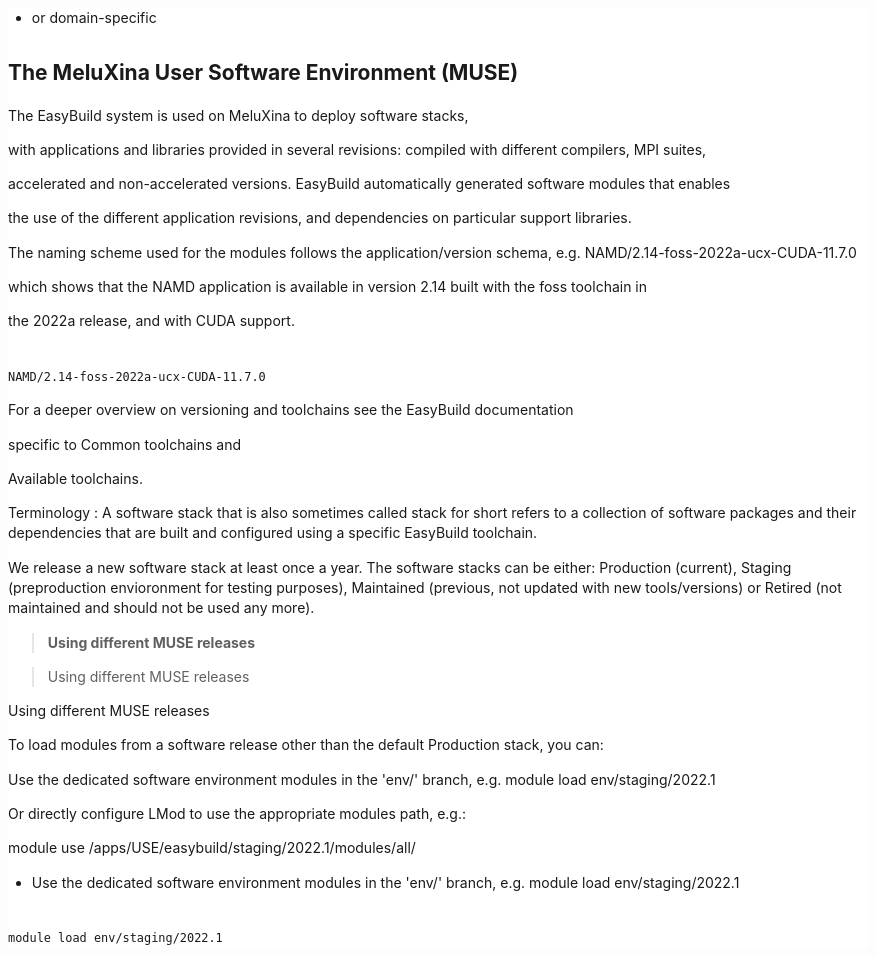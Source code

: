 - or domain-specific

## The MeluXina User Software Environment (MUSE)

The EasyBuild system is used on MeluXina to deploy software stacks,

with applications and libraries provided in several revisions: compiled with different compilers, MPI suites,

accelerated and non-accelerated versions. EasyBuild automatically generated software modules that enables

the use of the different application revisions, and dependencies on particular support libraries.

The naming scheme used for the modules follows the application/version schema, e.g. NAMD/2.14-foss-2022a-ucx-CUDA-11.7.0

which shows that the NAMD application is available in version 2.14 built with the foss toolchain in

the 2022a release, and with CUDA support.

```

NAMD/2.14-foss-2022a-ucx-CUDA-11.7.0

```

For a deeper overview on versioning and toolchains see the EasyBuild documentation

specific to Common toolchains and

Available toolchains.

Terminology : A software stack that is also sometimes called stack for short refers to a collection of software packages and their dependencies that are built and configured using a specific EasyBuild toolchain.

We release a new software stack at least once a year. The software stacks can be either: Production (current), Staging (preproduction envioronment for testing purposes), Maintained (previous, not updated with new tools/versions) or Retired (not maintained and should not be used any more).

> **Using different MUSE releases**

> Using different MUSE releases

Using different MUSE releases

To load modules from a software release other than the default Production stack, you can:

Use the dedicated software environment modules in the 'env/' branch, e.g. module load env/staging/2022.1

Or directly configure LMod to use the appropriate modules path, e.g.:

module use /apps/USE/easybuild/staging/2022.1/modules/all/

- Use the dedicated software environment modules in the 'env/' branch, e.g. module load env/staging/2022.1

```

module load env/staging/2022.1

```
